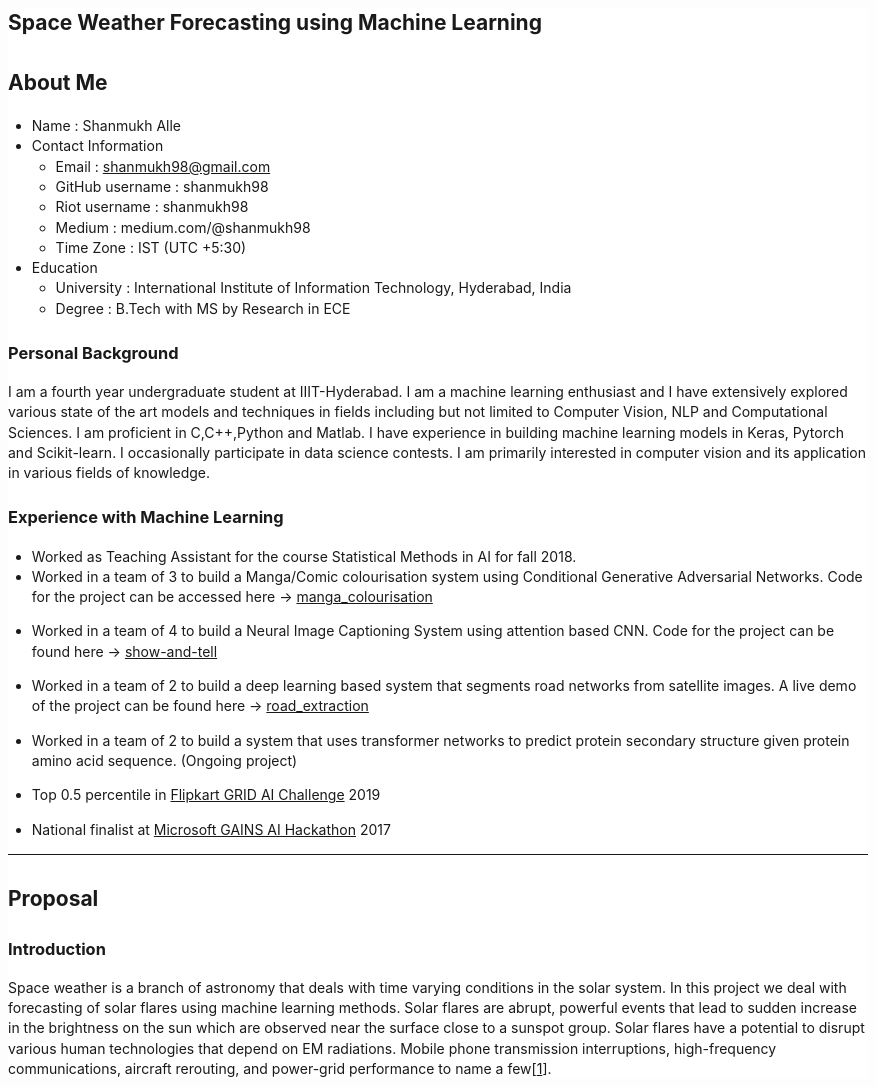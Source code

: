 ## Space Weather Forecasting using Machine Learning

## About Me
* Name : Shanmukh Alle
* Contact Information
    - Email : shanmukh98@gmail.com
    - GitHub username : shanmukh98
    - Riot username : shanmukh98
    - Medium : medium.com/@shanmukh98
    - Time Zone : IST (UTC +5:30)
* Education
    - University : International Institute of Information Technology, Hyderabad, India
    - Degree : B.Tech with MS by Research in ECE

### Personal Background
I am a fourth year undergraduate student at IIIT-Hyderabad. I am a machine learning enthusiast and I have extensively explored various state of the art models and techniques in fields including but not limited to Computer Vision, NLP and Computational Sciences. I am proficient in C,C++,Python and Matlab. I have experience in building machine learning models in  Keras, Pytorch and Scikit-learn. I occasionally participate in data science contests. I am primarily interested in computer vision and its application in various fields of knowledge.
### Experience with Machine Learning
* Worked as Teaching Assistant for the course Statistical Methods in AI for fall 2018.
* Worked in a team of 3 to build a Manga/Comic colourisation system using Conditional Generative Adversarial Networks. Code for the project can be accessed here -> [manga_colourisation]  

[manga_colourisation]: https://github.com/sudheerachary/Manga_Colorization
* Worked in a team of 4 to build a Neural Image Captioning System using attention based CNN. Code for the project can be found here -> [show-and-tell] 

[show-and-tell]: https://github.com/Saiteja-Reddy/Show-and-Tell
* Worked in a team of 2 to build a deep learning based system that segments road networks from satellite images. A live demo of the project can be found here -> [road_extraction]

[road_extraction]: https://researchweb.iiit.ac.in/~shanmukh.alle/road_extraction.html

* Worked in a team of 2 to build a system that uses transformer networks to predict protein secondary structure given protein amino acid sequence. (Ongoing project)

* Top 0.5 percentile in [Flipkart GRID AI Challenge] 2019 

[Flipkart GRID AI Challenge]: https://dare2compete.com/o/Flipkart-GRiD-Teach-The-Machines-2019-74928?utm_source=MailingList20&utm_medium=Mailer&utm_campaign=FlipkartGrid

* National finalist at [Microsoft GAINS AI Hackathon] 2017

[Microsoft GAINS AI Hackathon]: https://allevents.in/hyderabad/gains-ai-hackathon/290290021463159
___
## Proposal
### Introduction
Space weather is a branch of astronomy that deals with time varying conditions in the solar system. In this project we deal with forecasting of solar flares using machine learning methods. Solar flares are abrupt, powerful events that lead to sudden increase in the brightness on the sun which are observed near the surface close to a sunspot group. Solar flares have a potential to disrupt various human technologies that depend on EM radiations. Mobile phone
transmission interruptions, high-frequency communications, aircraft rerouting, and power-grid performance to name a few[[1]].


[1]: https://www.sciencedirect.com/science/article/pii/B9780128127001000030
[2]: https://iopscience.iop.org/article/10.3847/0004-637X/829/2/89/meta
[3]: https://iopscience.iop.org/article/10.3847/1538-4357/aaae00/pdf
[4]: https://skymind.ai/wiki/convolutional-network
[5]: https://qr.ae/TWISUG
[6]: https://towardsdatascience.com/multitask-learning-teach-your-ai-more-to-make-it-better-dde116c2cd40
[7]: https://www.geeksforgeeks.org/elo-rating-algorithm/